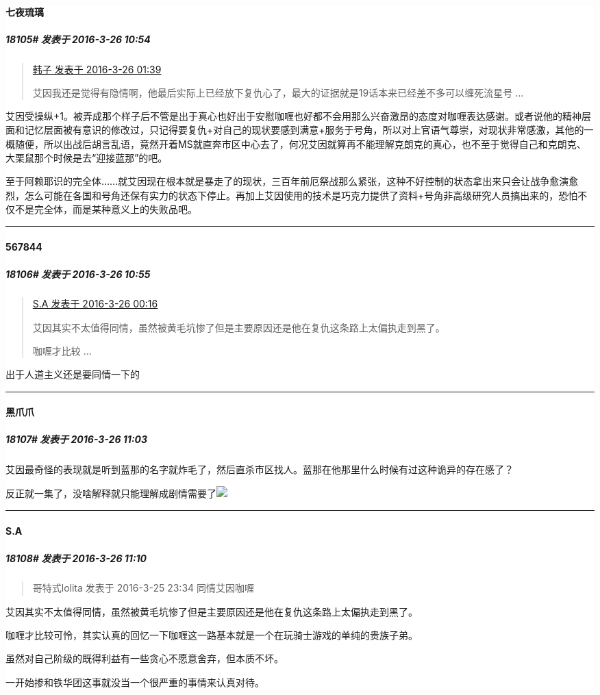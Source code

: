 ####  七夜琉璃  
##### 18105#       发表于 2016-3-26 10:54


<blockquote><a href="httphttps://bbs.saraba1st.com/2b/forum.php?mod=redirect&amp;goto=findpost&amp;pid=31938781&amp;ptid=1148153" target="_blank">韩子 发表于 2016-3-26 01:39</a>

艾因我还是觉得有隐情啊，他最后实际上已经放下复仇心了，最大的证据就是19话本来已经差不多可以缠死流星号 ...</blockquote>
艾因受操纵+1。被弄成那个样子后不管是出于真心也好出于安慰咖喱也好都不会用那么兴奋激昂的态度对咖喱表达感谢。或者说他的精神层面和记忆层面被有意识的修改过，只记得要复仇+对自己的现状要感到满意+服务于号角，所以对上官语气尊崇，对现状非常感激，其他的一概随便，所以出战后胡言乱语，竟然开着MS就直奔市区中心去了，何况艾因就算再不能理解克朗克的真心，也不至于觉得自己和克朗克、大栗鼠那个时候是去“迎接蓝那”的吧。


至于阿赖耶识的完全体……就艾因现在根本就是暴走了的现状，三百年前厄祭战那么紧张，这种不好控制的状态拿出来只会让战争愈演愈烈，怎么可能在各国和号角还保有实力的状态下停止。再加上艾因使用的技术是巧克力提供了资料+号角非高级研究人员搞出来的，恐怕不仅不是完全体，而是某种意义上的失败品吧。


-----

####  567844  
##### 18106#       发表于 2016-3-26 10:55


<blockquote><a href="httphttps://bbs.saraba1st.com/2b/forum.php?mod=redirect&amp;goto=findpost&amp;pid=31938404&amp;ptid=1148153" target="_blank">S.A 发表于 2016-3-26 00:16</a>

艾因其实不太值得同情，虽然被黄毛坑惨了但是主要原因还是他在复仇这条路上太偏执走到黑了。

咖喱才比较 ...</blockquote>
出于人道主义还是要同情一下的


-----

####  黑爪爪  
##### 18107#       发表于 2016-3-26 11:03


艾因最奇怪的表现就是听到蓝那的名字就炸毛了，然后直杀市区找人。蓝那在他那里什么时候有过这种诡异的存在感了？

反正就一集了，没啥解释就只能理解成剧情需要了<img src="https://static.saraba1st.com/image/smiley/face/191.gif" referrerpolicy="no-referrer">


-----

####  S.A  
##### 18108#       发表于 2016-3-26 11:10


<blockquote>哥特式lolita 发表于 2016-3-25 23:34
同情艾因咖喱</blockquote>
艾因其实不太值得同情，虽然被黄毛坑惨了但是主要原因还是他在复仇这条路上太偏执走到黑了。

咖喱才比较可怜，其实认真的回忆一下咖喱这一路基本就是一个在玩骑士游戏的单纯的贵族子弟。

虽然对自己阶级的既得利益有一些贪心不愿意舍弃，但本质不坏。

一开始掺和铁华团这事就没当一个很严重的事情来认真对待。
